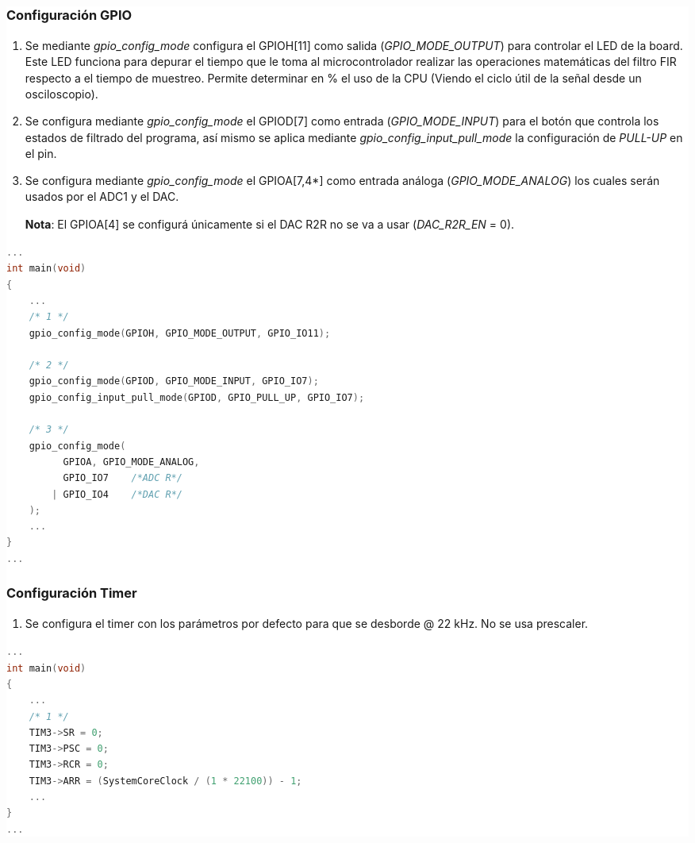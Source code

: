 ### Configuración GPIO
1. Se mediante *gpio_config_mode* configura el GPIOH[11] como salida (*GPIO_MODE_OUTPUT*) para controlar el LED de la board. Este LED funciona para depurar el tiempo que le toma al microcontrolador realizar las operaciones matemáticas del filtro FIR respecto a el tiempo de muestreo. Permite determinar en % el uso de la CPU (Viendo el ciclo útil de la señal desde un osciloscopio).
   
2. Se configura mediante *gpio_config_mode* el GPIOD[7] como entrada (*GPIO_MODE_INPUT*) para el botón que controla los estados de filtrado del programa, así mismo se aplica mediante *gpio_config_input_pull_mode* la configuración de *PULL-UP* en el pin.

3. Se configura mediante *gpio_config_mode* el GPIOA[7,4*] como entrada análoga (*GPIO_MODE_ANALOG*) los cuales serán usados por el ADC1 y el DAC.
  
   **Nota**: El GPIOA[4] se configurá únicamente si el DAC R2R no se va a usar (*DAC_R2R_EN* = 0).

```C
...
int main(void)
{
    ...
    /* 1 */
    gpio_config_mode(GPIOH, GPIO_MODE_OUTPUT, GPIO_IO11);

    /* 2 */
    gpio_config_mode(GPIOD, GPIO_MODE_INPUT, GPIO_IO7);
    gpio_config_input_pull_mode(GPIOD, GPIO_PULL_UP, GPIO_IO7);

    /* 3 */
    gpio_config_mode(
          GPIOA, GPIO_MODE_ANALOG,
          GPIO_IO7    /*ADC R*/
        | GPIO_IO4    /*DAC R*/
    ); 
    ...
}
...
```
### Configuración Timer
1. Se configura el timer con los parámetros por defecto para que se desborde @ 22 kHz. No se usa prescaler.

```C
...
int main(void)
{
    ...
    /* 1 */
    TIM3->SR = 0;
    TIM3->PSC = 0;
    TIM3->RCR = 0;
    TIM3->ARR = (SystemCoreClock / (1 * 22100)) - 1;
    ...
}
...
```
